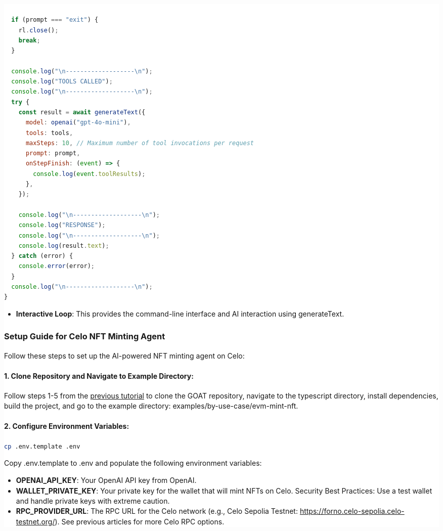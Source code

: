 ```javascript

  if (prompt === "exit") {
    rl.close();
    break;
  }

  console.log("\n-------------------\n");
  console.log("TOOLS CALLED");
  console.log("\n-------------------\n");
  try {
    const result = await generateText({
      model: openai("gpt-4o-mini"),
      tools: tools,
      maxSteps: 10, // Maximum number of tool invocations per request
      prompt: prompt,
      onStepFinish: (event) => {
        console.log(event.toolResults);
      },
    });

    console.log("\n-------------------\n");
    console.log("RESPONSE");
    console.log("\n-------------------\n");
    console.log(result.text);
  } catch (error) {
    console.error(error);
  }
  console.log("\n-------------------\n");
}
```

- **Interactive Loop**: This provides the command-line interface and AI interaction using generateText.

### Setup Guide for Celo NFT Minting Agent

Follow these steps to set up the AI-powered NFT minting agent on Celo:

#### 1. Clone Repository and Navigate to Example Directory:

Follow steps 1-5 from the [previous tutorial](./token-swap-agent.md) to clone the GOAT repository, navigate to the typescript directory, install dependencies, build the project, and go to the example directory: examples/by-use-case/evm-mint-nft.

#### 2. Configure Environment Variables:

```bash
cp .env.template .env
```

Copy .env.template to .env and populate the following environment variables:

- **OPENAI_API_KEY**: Your OpenAI API key from OpenAI.
- **WALLET_PRIVATE_KEY**: Your private key for the wallet that will mint NFTs on Celo. Security Best Practices: Use a test wallet and handle private keys with extreme caution.
- **RPC_PROVIDER_URL**: The RPC URL for the Celo network (e.g., Celo Sepolia Testnet: https://forno.celo-sepolia.celo-testnet.org/). See previous articles for more Celo RPC options.
